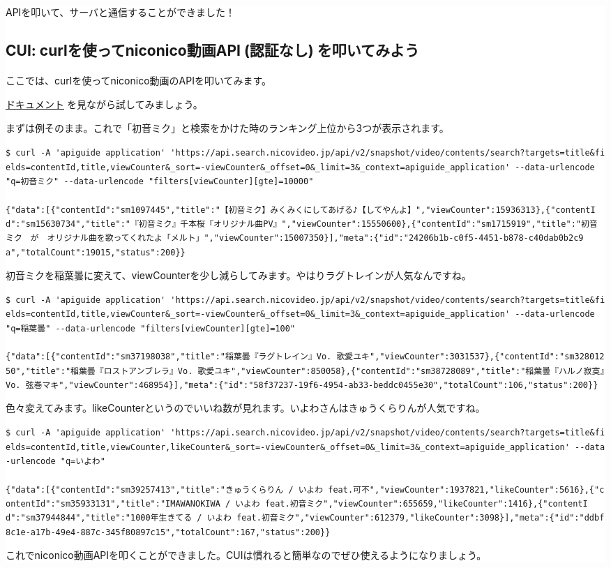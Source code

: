 APIを叩いて、サーバと通信することができました！

## CUI: curlを使ってniconico動画API (認証なし) を叩いてみよう

ここでは、curlを使ってniconico動画のAPIを叩いてみます。

[ドキュメント](https://site.nicovideo.jp/search-api-docs/snapshot) を見ながら試してみましょう。

まずは例そのまま。これで「初音ミク」と検索をかけた時のランキング上位から3つが表示されます。

```text
$ curl -A 'apiguide application' 'https://api.search.nicovideo.jp/api/v2/snapshot/video/contents/search?targets=title&fields=contentId,title,viewCounter&_sort=-viewCounter&_offset=0&_limit=3&_context=apiguide_application' --data-urlencode "q=初音ミク" --data-urlencode "filters[viewCounter][gte]=10000"

{"data":[{"contentId":"sm1097445","title":"【初音ミク】みくみくにしてあげる♪【してやんよ】","viewCounter":15936313},{"contentId":"sm15630734","title":"『初音ミク』千本桜『オリジナル曲PV』","viewCounter":15550600},{"contentId":"sm1715919","title":"初音ミク　が　オリジナル曲を歌ってくれたよ「メルト」","viewCounter":15007350}],"meta":{"id":"24206b1b-c0f5-4451-b878-c40dab0b2c9a","totalCount":19015,"status":200}}
```

初音ミクを稲葉曇に変えて、viewCounterを少し減らしてみます。やはりラグトレインが人気なんですね。

```text
$ curl -A 'apiguide application' 'https://api.search.nicovideo.jp/api/v2/snapshot/video/contents/search?targets=title&fields=contentId,title,viewCounter&_sort=-viewCounter&_offset=0&_limit=3&_context=apiguide_application' --data-urlencode "q=稲葉曇" --data-urlencode "filters[viewCounter][gte]=100"

{"data":[{"contentId":"sm37198038","title":"稲葉曇『ラグトレイン』Vo. 歌愛ユキ","viewCounter":3031537},{"contentId":"sm32801250","title":"稲葉曇『ロストアンブレラ』Vo. 歌愛ユキ","viewCounter":850058},{"contentId":"sm38728089","title":"稲葉曇『ハルノ寂寞』Vo. 弦巻マキ","viewCounter":468954}],"meta":{"id":"58f37237-19f6-4954-ab33-beddc0455e30","totalCount":106,"status":200}}
```

色々変えてみます。likeCounterというのでいいね数が見れます。いよわさんはきゅうくらりんが人気ですね。

```text
$ curl -A 'apiguide application' 'https://api.search.nicovideo.jp/api/v2/snapshot/video/contents/search?targets=title&fields=contentId,title,viewCounter,likeCounter&_sort=-viewCounter&_offset=0&_limit=3&_context=apiguide_application' --data-urlencode "q=いよわ"

{"data":[{"contentId":"sm39257413","title":"きゅうくらりん / いよわ feat.可不","viewCounter":1937821,"likeCounter":5616},{"contentId":"sm35933131","title":"IMAWANOKIWA / いよわ feat.初音ミク","viewCounter":655659,"likeCounter":1416},{"contentId":"sm37944844","title":"1000年生きてる / いよわ feat.初音ミク","viewCounter":612379,"likeCounter":3098}],"meta":{"id":"ddbf8c1e-a17b-49e4-887c-345f80897c15","totalCount":167,"status":200}}
```

これでniconico動画APIを叩くことができました。CUIは慣れると簡単なのでぜひ使えるようになりましょう。
